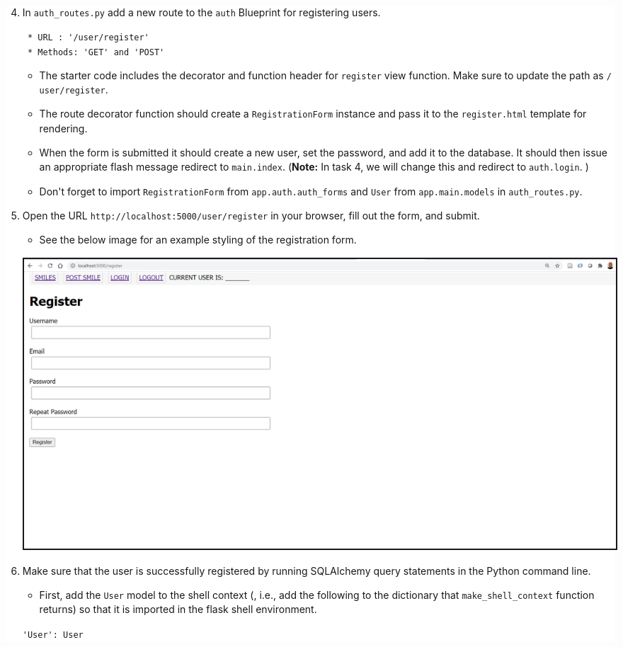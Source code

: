 4. In `auth_routes.py` add a new route to the `auth` Blueprint for registering users. 

        * URL : '/user/register'
        * Methods: 'GET' and 'POST'
    
    * The starter code includes the decorator and function header for `register` view function. Make sure to update the path as `/user/register`.

    * The route decorator function should create a `RegistrationForm` instance and pass it to the `register.html` template for rendering. 

    * When the form is submitted it should create a new user, set the password, and add it to  the database. It should then issue an appropriate flash message redirect to `main.index`. (**Note:** In task 4, we will change this and redirect to `auth.login`. )

    * Don't forget to import `RegistrationForm` from `app.auth.auth_forms`  and `User` from `app.main.models` in `auth_routes.py`.  

5. Open the URL `http://localhost:5000/user/register` in your browser, fill out the form, and submit.  

      * See the below image for an example styling of the registration form. 

      <kbd> <img src="README.d/milestone3_task3.png" width="900" border="2"> </kbd>

6. Make sure that the user is successfully registered by running SQLAlchemy query statements in the Python command line. 

      * First, add the `User` model to the shell context (, i.e., add the following to the dictionary that `make_shell_context` function returns) so that it is imported in the flask shell environment.

      ```
      'User': User
      ```
